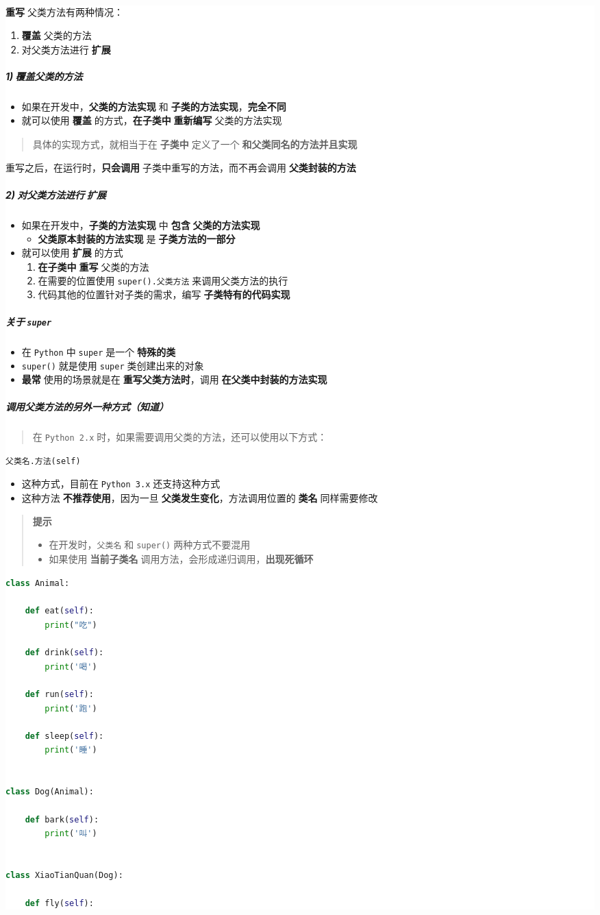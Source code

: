 **重写** 父类方法有两种情况：

1. **覆盖** 父类的方法
2. 对父类方法进行 **扩展**

##### 1) 覆盖父类的方法

- 如果在开发中，**父类的方法实现** 和 **子类的方法实现**，**完全不同**
- 就可以使用 **覆盖** 的方式，**在子类中** **重新编写** 父类的方法实现

> 具体的实现方式，就相当于在 **子类中** 定义了一个 **和父类同名的方法并且实现**

重写之后，在运行时，**只会调用** 子类中重写的方法，而不再会调用 **父类封装的方法**

##### 2) 对父类方法进行 **扩展**

- 如果在开发中，**子类的方法实现** 中 **包含** **父类的方法实现**
    - **父类原本封装的方法实现** 是 **子类方法的一部分**
- 就可以使用 **扩展** 的方式
    1. **在子类中** **重写** 父类的方法
    2. 在需要的位置使用 `super().父类方法` 来调用父类方法的执行
    3. 代码其他的位置针对子类的需求，编写 **子类特有的代码实现**

##### 关于 `super`

- 在 `Python` 中 `super` 是一个 **特殊的类**
- `super()` 就是使用 `super` 类创建出来的对象
- **最常** 使用的场景就是在 **重写父类方法时**，调用 **在父类中封装的方法实现**

##### 调用父类方法的另外一种方式（知道）

> 在 `Python 2.x` 时，如果需要调用父类的方法，还可以使用以下方式：

```
父类名.方法(self)
```

- 这种方式，目前在 `Python 3.x` 还支持这种方式
- 这种方法 **不推荐使用**，因为一旦 **父类发生变化**，方法调用位置的 **类名** 同样需要修改

> **提示**
>
> - 在开发时，`父类名` 和 `super()` 两种方式不要混用
> - 如果使用 **当前子类名** 调用方法，会形成递归调用，**出现死循环**

```python
class Animal:

    def eat(self):
        print("吃")

    def drink(self):
        print('喝')

    def run(self):
        print('跑')

    def sleep(self):
        print('睡')


class Dog(Animal):

    def bark(self):
        print('叫')


class XiaoTianQuan(Dog):

    def fly(self):
```